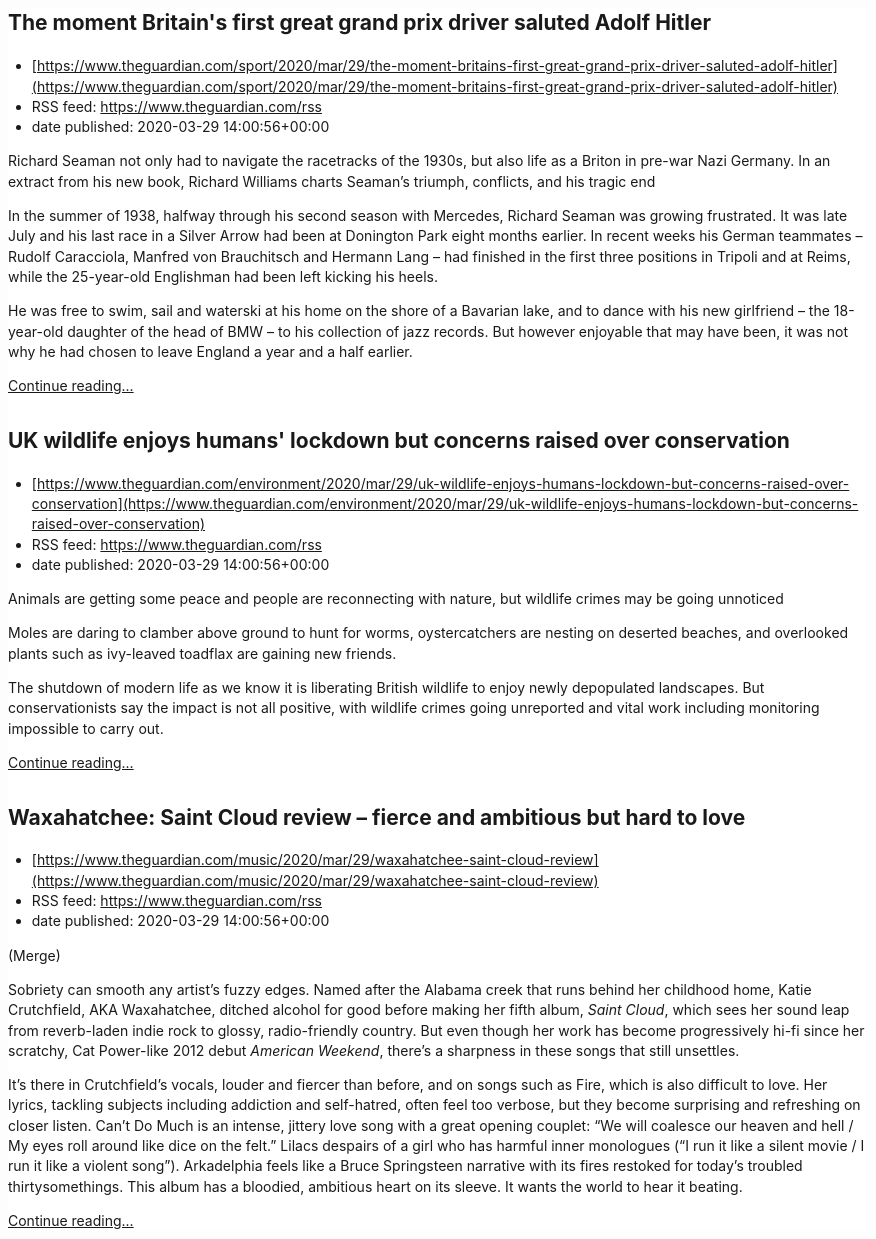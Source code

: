 ## The moment Britain's first great grand prix driver saluted Adolf Hitler
 - [https://www.theguardian.com/sport/2020/mar/29/the-moment-britains-first-great-grand-prix-driver-saluted-adolf-hitler](https://www.theguardian.com/sport/2020/mar/29/the-moment-britains-first-great-grand-prix-driver-saluted-adolf-hitler)
 - RSS feed: https://www.theguardian.com/rss
 - date published: 2020-03-29 14:00:56+00:00

<p>Richard Seaman not only had to navigate the racetracks of the 1930s, but also life as a Briton in pre-war Nazi Germany. In an extract from his new book, Richard Williams charts Seaman’s triumph, conflicts, and his tragic end </p><p>In the summer of 1938, halfway through his second season with Mercedes, Richard Seaman was growing frustrated. It was late July and his last race in a Silver Arrow had been at Donington Park eight months earlier. In recent weeks his German teammates – Rudolf Caracciola, Manfred von Brauchitsch and Hermann Lang – had finished in the first three positions in Tripoli and at Reims, while the 25-year-old Englishman had been left kicking his heels.</p><p>He was free to swim, sail and waterski at his home on the shore of a Bavarian lake, and to dance with his new girlfriend – the 18-year-old daughter of the head of BMW – to his collection of jazz records. But however enjoyable that may have been, it was not why he had chosen to leave England a year and a half earlier.</p> <a href="https://www.theguardian.com/sport/2020/mar/29/the-moment-britains-first-great-grand-prix-driver-saluted-adolf-hitler">Continue reading...</a>

## UK wildlife enjoys humans' lockdown but concerns raised over conservation
 - [https://www.theguardian.com/environment/2020/mar/29/uk-wildlife-enjoys-humans-lockdown-but-concerns-raised-over-conservation](https://www.theguardian.com/environment/2020/mar/29/uk-wildlife-enjoys-humans-lockdown-but-concerns-raised-over-conservation)
 - RSS feed: https://www.theguardian.com/rss
 - date published: 2020-03-29 14:00:56+00:00

<p>Animals are getting some peace and people are reconnecting with nature, but wildlife crimes may be going unnoticed</p><p>Moles are daring to clamber above ground to hunt for worms, oystercatchers are nesting on deserted beaches, and overlooked plants such as ivy-leaved toadflax are gaining new friends.</p><p>The shutdown of modern life as we know it is liberating British wildlife to enjoy newly depopulated landscapes. But conservationists say the impact is not all positive, with wildlife crimes going unreported and vital work including monitoring impossible to carry out.</p> <a href="https://www.theguardian.com/environment/2020/mar/29/uk-wildlife-enjoys-humans-lockdown-but-concerns-raised-over-conservation">Continue reading...</a>

## Waxahatchee: Saint Cloud review – fierce and ambitious but hard to love
 - [https://www.theguardian.com/music/2020/mar/29/waxahatchee-saint-cloud-review](https://www.theguardian.com/music/2020/mar/29/waxahatchee-saint-cloud-review)
 - RSS feed: https://www.theguardian.com/rss
 - date published: 2020-03-29 14:00:56+00:00

(Merge)<p>Sobriety can smooth any artist’s fuzzy edges. Named after the Alabama creek that runs behind her childhood home, Katie Crutchfield, AKA Waxahatchee, ditched alcohol for good before making her fifth album, <em>Saint Cloud</em>, which sees her sound leap from reverb-laden indie rock to glossy, radio-friendly country. But even though her work has become progressively hi-fi since her scratchy, Cat Power-like 2012 debut <em>American Weekend</em>, there’s a sharpness in these songs that still unsettles.</p><p>It’s there in Crutchfield’s vocals, louder and fiercer than before, and on songs such as Fire, which is also difficult to love. Her lyrics, tackling subjects including addiction and self-hatred, often feel too verbose, but they become surprising and refreshing on closer listen. Can’t Do Much is an intense, jittery love song with a great opening couplet: “We will coalesce our heaven and hell / My eyes roll around like dice on the felt.” Lilacs despairs of a girl who has harmful inner monologues (“I run it like a silent movie / I run it like a violent song”). Arkadelphia feels like a Bruce Springsteen narrative with its fires restoked for today’s troubled thirtysomethings. This album has a bloodied, ambitious heart on its sleeve. It wants the world to hear it beating.</p> <a href="https://www.theguardian.com/music/2020/mar/29/waxahatchee-saint-cloud-review">Continue reading...</a>
